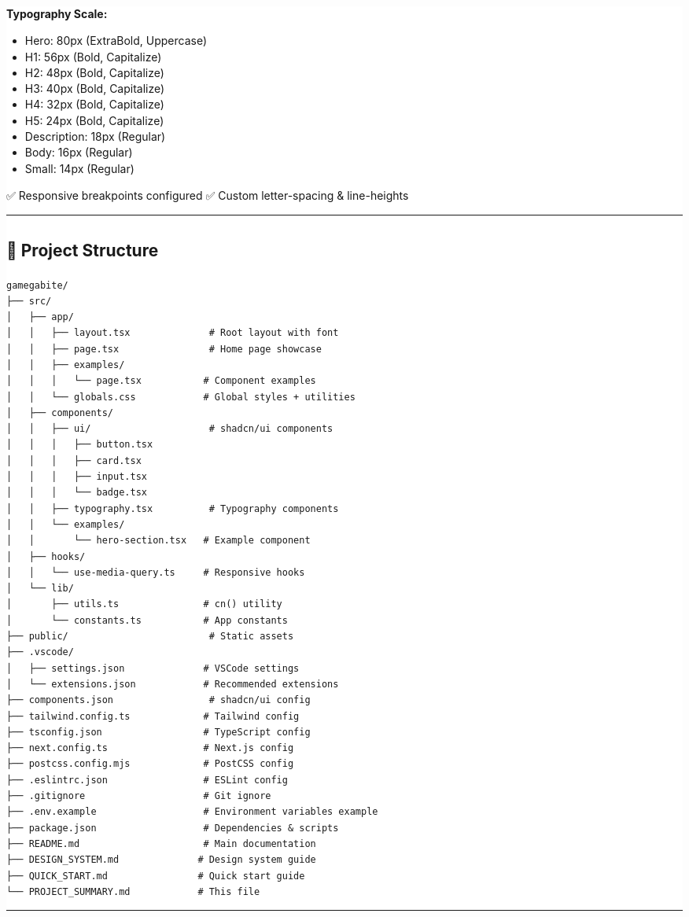 **Typography Scale:**
- Hero: 80px (ExtraBold, Uppercase)
- H1: 56px (Bold, Capitalize)
- H2: 48px (Bold, Capitalize)
- H3: 40px (Bold, Capitalize)
- H4: 32px (Bold, Capitalize)
- H5: 24px (Bold, Capitalize)
- Description: 18px (Regular)
- Body: 16px (Regular)
- Small: 14px (Regular)

✅ Responsive breakpoints configured
✅ Custom letter-spacing & line-heights

---

## 📁 Project Structure

```
gamegabite/
├── src/
│   ├── app/
│   │   ├── layout.tsx              # Root layout with font
│   │   ├── page.tsx                # Home page showcase
│   │   ├── examples/
│   │   │   └── page.tsx           # Component examples
│   │   └── globals.css            # Global styles + utilities
│   ├── components/
│   │   ├── ui/                     # shadcn/ui components
│   │   │   ├── button.tsx
│   │   │   ├── card.tsx
│   │   │   ├── input.tsx
│   │   │   └── badge.tsx
│   │   ├── typography.tsx          # Typography components
│   │   └── examples/
│   │       └── hero-section.tsx   # Example component
│   ├── hooks/
│   │   └── use-media-query.ts     # Responsive hooks
│   └── lib/
│       ├── utils.ts               # cn() utility
│       └── constants.ts           # App constants
├── public/                         # Static assets
├── .vscode/
│   ├── settings.json              # VSCode settings
│   └── extensions.json            # Recommended extensions
├── components.json                 # shadcn/ui config
├── tailwind.config.ts             # Tailwind config
├── tsconfig.json                  # TypeScript config
├── next.config.ts                 # Next.js config
├── postcss.config.mjs             # PostCSS config
├── .eslintrc.json                 # ESLint config
├── .gitignore                     # Git ignore
├── .env.example                   # Environment variables example
├── package.json                   # Dependencies & scripts
├── README.md                      # Main documentation
├── DESIGN_SYSTEM.md              # Design system guide
├── QUICK_START.md                # Quick start guide
└── PROJECT_SUMMARY.md            # This file
```

---